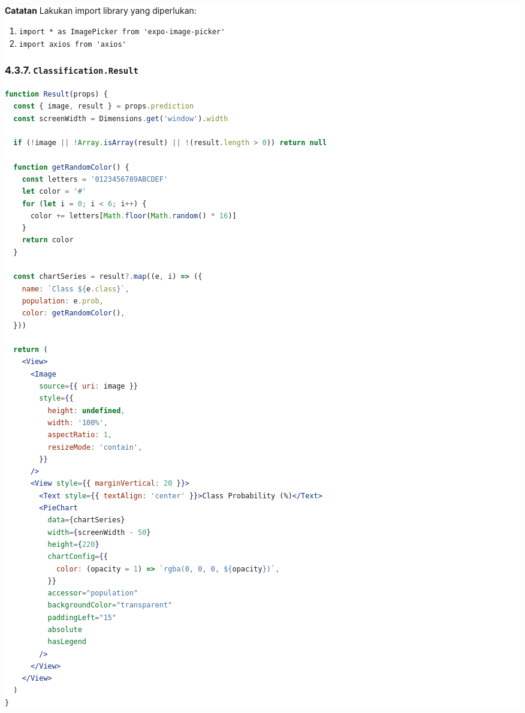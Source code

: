**Catatan**
Lakukan import library yang diperlukan:

1. `import * as ImagePicker from 'expo-image-picker'`
2. `import axios from 'axios'`

### 4.3.7. `Classification.Result`

```jsx
function Result(props) {
  const { image, result } = props.prediction
  const screenWidth = Dimensions.get('window').width

  if (!image || !Array.isArray(result) || !(result.length > 0)) return null

  function getRandomColor() {
    const letters = '0123456789ABCDEF'
    let color = '#'
    for (let i = 0; i < 6; i++) {
      color += letters[Math.floor(Math.random() * 16)]
    }
    return color
  }

  const chartSeries = result?.map((e, i) => ({
    name: `Class ${e.class}`,
    population: e.prob,
    color: getRandomColor(),
  }))

  return (
    <View>
      <Image
        source={{ uri: image }}
        style={{
          height: undefined,
          width: '100%',
          aspectRatio: 1,
          resizeMode: 'contain',
        }}
      />
      <View style={{ marginVertical: 20 }}>
        <Text style={{ textAlign: 'center' }}>Class Probability (%)</Text>
        <PieChart
          data={chartSeries}
          width={screenWidth - 50}
          height={220}
          chartConfig={{
            color: (opacity = 1) => `rgba(0, 0, 0, ${opacity})`,
          }}
          accessor="population"
          backgroundColor="transparent"
          paddingLeft="15"
          absolute
          hasLegend
        />
      </View>
    </View>
  )
}
```
